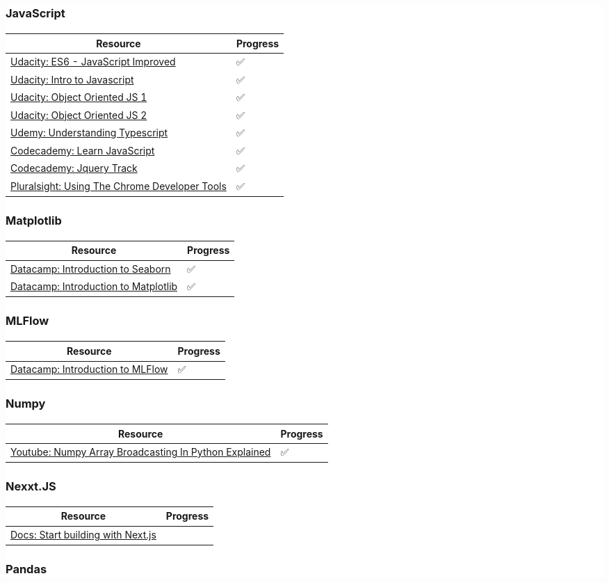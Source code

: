 
### JavaScript

|Resource|Progress|
|---|---|
|[Udacity: ES6 - JavaScript Improved](https://www.udacity.com/course/es6-javascript-improved--ud356)|✅|
|[Udacity: Intro to Javascript](https://www.udacity.com/course/intro-to-javascript--ud803)|✅|
|[Udacity: Object Oriented JS 1](https://www.udacity.com/course/object-oriented-javascript--ud015)|✅|
|[Udacity: Object Oriented JS 2](https://www.udacity.com/course/object-oriented-javascript--ud711)|✅|
|[Udemy: Understanding Typescript](https://www.udemy.com/understanding-typescript/)|✅|
|[Codecademy: Learn JavaScript](https://www.codecademy.com/learn/learn-javascript)|✅|
|[Codecademy: Jquery Track](https://www.codecademy.com/learn/learn-jquery)|✅|
|[Pluralsight: Using The Chrome Developer Tools](https://www.pluralsight.com/courses/chrome-developer-tools)|✅|


### Matplotlib

|Resource|Progress|
|---|---|
|[Datacamp: Introduction to Seaborn](https://www.datacamp.com/courses/introduction-to-seaborn)|✅|
|[Datacamp: Introduction to Matplotlib](https://www.datacamp.com/courses/introduction-to-matplotlib)|✅|


### MLFlow

|Resource|Progress|
|---|---|
|[Datacamp: Introduction to MLFlow](https://www.datacamp.com/courses/introduction-to-mlflow)|✅|


### Numpy

|Resource|Progress|
|---|---|
|[Youtube: Numpy Array Broadcasting In Python Explained](https://youtu.be/oG1t3qlzq14)|✅|


### Nexxt.JS

| Resource                                                          | Progress |
| ----------------------------------------------------------------- | -------- |
| [Docs: Start building with Next.js](https://nextjs.org/learn) |          |

### Pandas
